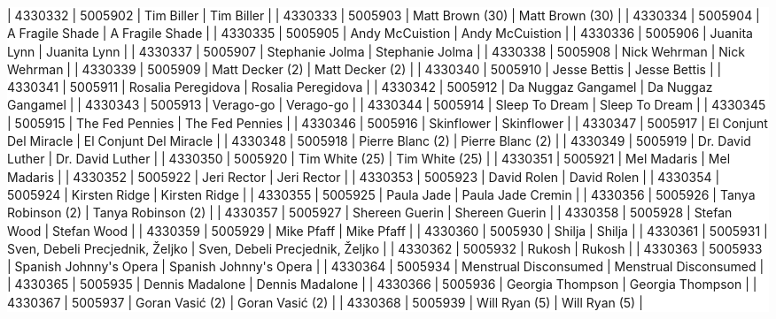 | 4330332 | 5005902 | Tim Biller | Tim Biller |
| 4330333 | 5005903 | Matt Brown (30) | Matt Brown (30) |
| 4330334 | 5005904 | A Fragile Shade | A Fragile Shade |
| 4330335 | 5005905 | Andy McCuistion | Andy McCuistion |
| 4330336 | 5005906 | Juanita Lynn | Juanita Lynn |
| 4330337 | 5005907 | Stephanie Jolma | Stephanie Jolma |
| 4330338 | 5005908 | Nick Wehrman | Nick Wehrman |
| 4330339 | 5005909 | Matt Decker (2) | Matt Decker (2) |
| 4330340 | 5005910 | Jesse Bettis | Jesse Bettis |
| 4330341 | 5005911 | Rosalia Peregidova | Rosalia Peregidova |
| 4330342 | 5005912 | Da Nuggaz Gangamel | Da Nuggaz Gangamel |
| 4330343 | 5005913 | Verago-go | Verago-go |
| 4330344 | 5005914 | Sleep To Dream | Sleep To Dream |
| 4330345 | 5005915 | The Fed Pennies | The Fed Pennies |
| 4330346 | 5005916 | Skinflower | Skinflower |
| 4330347 | 5005917 | El Conjunt Del Miracle | El Conjunt Del Miracle |
| 4330348 | 5005918 | Pierre Blanc (2) | Pierre Blanc (2) |
| 4330349 | 5005919 | Dr. David Luther | Dr. David Luther |
| 4330350 | 5005920 | Tim White (25) | Tim White (25) |
| 4330351 | 5005921 | Mel Madaris | Mel Madaris |
| 4330352 | 5005922 | Jeri Rector | Jeri Rector |
| 4330353 | 5005923 | David Rolen | David Rolen |
| 4330354 | 5005924 | Kirsten Ridge | Kirsten Ridge |
| 4330355 | 5005925 | Paula Jade | Paula Jade Cremin |
| 4330356 | 5005926 | Tanya Robinson (2) | Tanya Robinson (2) |
| 4330357 | 5005927 | Shereen Guerin | Shereen Guerin |
| 4330358 | 5005928 | Stefan Wood | Stefan Wood |
| 4330359 | 5005929 | Mike Pfaff | Mike Pfaff |
| 4330360 | 5005930 | Shilja | Shilja |
| 4330361 | 5005931 | Sven, Debeli Precjednik, Željko | Sven, Debeli Precjednik, Željko |
| 4330362 | 5005932 | Rukosh | Rukosh |
| 4330363 | 5005933 | Spanish Johnny's Opera | Spanish Johnny's Opera |
| 4330364 | 5005934 | Menstrual Disconsumed | Menstrual Disconsumed |
| 4330365 | 5005935 | Dennis Madalone | Dennis Madalone |
| 4330366 | 5005936 | Georgia Thompson | Georgia Thompson |
| 4330367 | 5005937 | Goran Vasić (2) | Goran Vasić (2) |
| 4330368 | 5005939 | Will Ryan (5) | Will Ryan (5) |